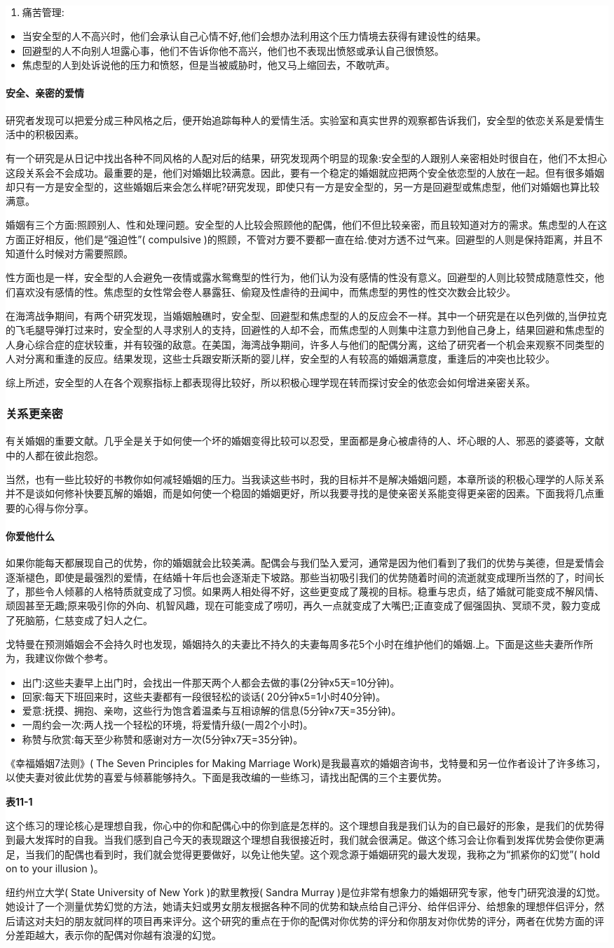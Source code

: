 1.  痛苦管理:

-   当安全型的人不高兴时，他们会承认自己心情不好,他们会想办法利用这个压力情境去获得有建设性的结果。
-   回避型的人不向别人坦露心事，他们不告诉你他不高兴，他们也不表现出愤怒或承认自己很愤怒。
-   焦虑型的人到处诉说他的压力和愤怒，但是当被威胁时，他又马上缩回去，不敢吭声。

#### 安全、亲密的爱情

研究者发现可以把爱分成三种风格之后，便开始追踪每种人的爱情生活。实验室和真实世界的观察都告诉我们，安全型的依恋关系是爱情生活中的积极因素。

有一个研究是从日记中找出各种不同风格的人配对后的结果，研究发现两个明显的现象:安全型的人跟别人亲密相处时很自在，他们不太担心这段关系会不会成功。最重要的是，他们对婚姻比较满意。因此，要有一个稳定的婚姻就应把两个安全依恋型的人放在一起。但有很多婚姻却只有一方是安全型的，这些婚姻后来会怎么样呢?研究发现，即使只有一方是安全型的，另一方是回避型或焦虑型，他们对婚姻也算比较满意。

婚姻有三个方面:照顾别人、性和处理问题。安全型的人比较会照顾他的配偶，他们不但比较亲密，而且较知道对方的需求。焦虑型的人在这方面正好相反，他们是“强迫性”( compulsive )的照顾，不管对方要不要都一直在给.使对方透不过气来。回避型的人则是保持距离，并且不知道什么时候对方需要照顾。

性方面也是一样，安全型的人会避免一夜情或露水鸳鸯型的性行为，他们认为没有感情的性没有意义。回避型的人则比较赞成随意性交，他们喜欢没有感情的性。焦虑型的女性常会卷人暴露狂、偷窥及性虐待的丑闻中，而焦虑型的男性的性交次数会比较少。

在海湾战争期间，有两个研究发现，当婚姻触礁时，安全型、回避型和焦虑型的人的反应会不一样。其中一个研究是在以色列做的,当伊拉克的飞毛腿导弹打过来时，安全型的人寻求别人的支持，回避性的人却不会，而焦虑型的人则集中注意力到他自己身上，结果回避和焦虑型的人身心综合症的症状较重，并有较强的敌意。在美国，海湾战争期间，许多人与他们的配偶分离，这给了研究者一个机会来观察不同类型的人对分离和重逢的反应。结果发现，这些士兵跟安斯沃斯的婴儿样，安全型的人有较高的婚姻满意度，重逢后的冲突也比较少。

综上所述，安全型的人在各个观察指标上都表现得比较好，所以积极心理学现在转而探讨安全的依恋会如何增进亲密关系。

### 关系更亲密

有关婚姻的重要文献。几乎全是关于如何使一个坏的婚姻变得比较可以忍受，里面都是身心被虐待的人、坏心眼的人、邪恶的婆婆等，文献中的人都在彼此抱怨。

当然，也有一些比较好的书教你如何减轻婚姻的压力。当我读这些书时，我的目标并不是解决婚姻问题，本章所谈的积极心理学的人际关系并不是谈如何修补快要瓦解的婚姻，而是如何使一个稳固的婚姻更好，所以我要寻找的是使亲密关系能变得更亲密的因素。下面我将几点重要的心得与你分享。

#### 你爱他什么

如果你能每天都展现自己的优势，你的婚姻就会比较美满。配偶会与我们坠入爱河，通常是因为他们看到了我们的优势与美德，但是爱情会逐渐褪色，即使是最强烈的爱情，在结婚十年后也会逐渐走下坡路。那些当初吸引我们的优势随着时间的流逝就变成理所当然的了，时间长了，那些令人倾慕的人格特质就变成了习惯。如果两人相处得不好，这些更变成了蔑视的目标。稳重与忠贞，结了婚就可能变成不解风情、顽固甚至无趣;原来吸引你的外向、机智风趣，现在可能变成了唠叨，再久一点就变成了大嘴巴;正直变成了倔强固执、冥顽不灵，毅力变成了死脑筋，仁慈变成了妇人之仁。

戈特曼在预测婚姻会不会持久时也发现，婚姻持久的夫妻比不持久的夫妻每周多花5个小时在维护他们的婚姻.上。下面是这些夫妻所作所为，我建议你做个参考。

-   出门:这些夫妻早上出门时，会找出一件那天两个人都会去做的事(2分钟x5天=10分钟)。
-   回家:每天下班回来时，这些夫妻都有一段很轻松的谈话( 20分钟x5=1小时40分钟)。
-   爱意:抚摸、拥抱、亲吻，这些行为饱含着温柔与互相谅解的信息(5分钟x7天=35分钟)。
-   一周约会一次:两人找一个轻松的环境，将爱情升级(一周2个小时)。
-   称赞与欣赏:每天至少称赞和感谢对方一次(5分钟x7天=35分钟)。

《幸福婚姻7法则》( The Seven Principles for Making Marriage Work)是我最喜欢的婚姻咨询书，戈特曼和另一位作者设计了许多练习，以使夫妻对彼此优势的喜爱与倾慕能够持久。下面是我改编的一些练习，请找出配偶的三个主要优势。

**表11-1**

这个练习的理论核心是理想自我，你心中的你和配偶心中的你到底是怎样的。这个理想自我是我们认为的自已最好的形象，是我们的优势得到最大发挥时的自我。当我们感到自己今天的表现跟这个理想自我很接近时，我们就会很满足。做这个练习会让你看到发挥优势会使你更满足，当我们的配偶也看到时，我们就会觉得更要做好，以免让他失望。这个观念源于婚姻研究的最大发现，我称之为“抓紧你的幻觉”( hold on to your illusion )。

纽约州立大学( State University of New York )的默里教授( Sandra Murray )是位非常有想象力的婚姻研究专家，他专门研究浪漫的幻觉。她设计了一个测量优势幻觉的方法，她请夫妇或男女朋友根据各种不同的优势和缺点给自己评分、给伴侣评分、给想象的理想伴侣评分，然后请这对夫妇的朋友就同样的项目再来评分。这个研究的重点在于你的配偶对你优势的评分和你朋友对你优势的评分，两者在优势方面的评分差距越大，表示你的配偶对你越有浪漫的幻觉。

